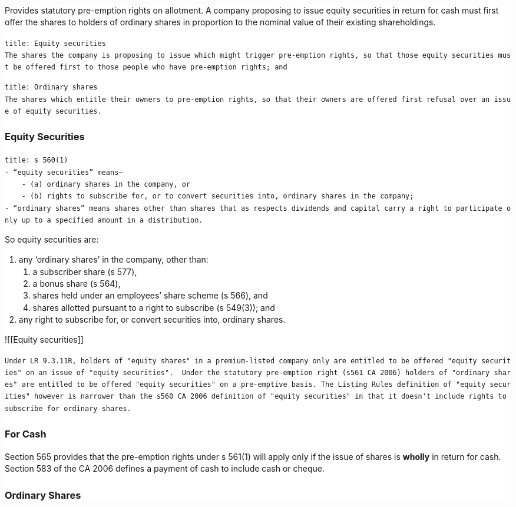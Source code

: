Provides statutory pre-emption rights on allotment. A company proposing to issue equity securities in return for cash must first offer the shares to holders of ordinary shares in proportion to the nominal value of their existing shareholdings.

```ad-defn
title: Equity securities
The shares the company is proposing to issue which might trigger pre-emption rights, so that those equity securities must be offered first to those people who have pre-emption rights; and
```

```ad-defn
title: Ordinary shares 
The shares which entitle their owners to pre-emption rights, so that their owners are offered first refusal over an issue of equity securities.
```

### Equity Securities

```ad-statute
title: s 560(1)
- “equity securities” means—
	- (a) ordinary shares in the company, or
	- (b) rights to subscribe for, or to convert securities into, ordinary shares in the company;
- “ordinary shares” means shares other than shares that as respects dividends and capital carry a right to participate only up to a specified amount in a distribution.
```

So equity securities are:

1. any ‘ordinary shares’ in the company, other than:
	1. a subscriber share (s 577),
	2. a bonus share (s 564),
	3. shares held under an employees’ share scheme (s 566), and
	4. shares allotted pursuant to a right to subscribe (s 549(3)); and
2. any right to subscribe for, or convert securities into, ordinary shares.

![[Equity securities]]

```ad-warning
Under LR 9.3.11R, holders of "equity shares" in a premium-listed company only are entitled to be offered "equity securities" on an issue of "equity securities".  Under the statutory pre-emption right (s561 CA 2006) holders of "ordinary shares" are entitled to be offered "equity securities" on a pre-emptive basis. The Listing Rules definition of "equity securities" however is narrower than the s560 CA 2006 definition of "equity securities" in that it doesn't include rights to subscribe for ordinary shares.
```

### For Cash

Section 565 provides that the pre-emption rights under s 561(1) will apply only if the issue of shares is **wholly** in return for cash. Section 583 of the CA 2006 defines a payment of cash to include cash or cheque.

### Ordinary Shares
